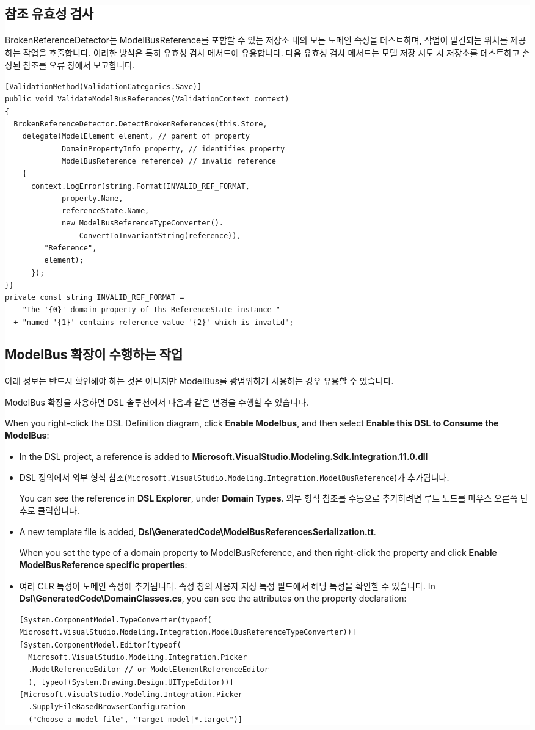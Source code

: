 ## <a name="validating-references"></a>참조 유효성 검사
 BrokenReferenceDetector는 ModelBusReference를 포함할 수 있는 저장소 내의 모든 도메인 속성을 테스트하며, 작업이 발견되는 위치를 제공하는 작업을 호출합니다. 이러한 방식은 특히 유효성 검사 메서드에 유용합니다. 다음 유효성 검사 메서드는 모델 저장 시도 시 저장소를 테스트하고 손상된 참조를 오류 창에서 보고합니다.

```
[ValidationMethod(ValidationCategories.Save)]
public void ValidateModelBusReferences(ValidationContext context)
{
  BrokenReferenceDetector.DetectBrokenReferences(this.Store,
    delegate(ModelElement element, // parent of property
             DomainPropertyInfo property, // identifies property
             ModelBusReference reference) // invalid reference
    {
      context.LogError(string.Format(INVALID_REF_FORMAT,
             property.Name,
             referenceState.Name,
             new ModelBusReferenceTypeConverter().
                 ConvertToInvariantString(reference)),
         "Reference",
         element);
      });
}}
private const string INVALID_REF_FORMAT =
    "The '{0}' domain property of ths ReferenceState instance "
  + "named '{1}' contains reference value '{2}' which is invalid";
```

## <a name="actions-performed-by-the-modelbus-extension"></a>ModelBus 확장이 수행하는 작업
 아래 정보는 반드시 확인해야 하는 것은 아니지만 ModelBus를 광범위하게 사용하는 경우 유용할 수 있습니다.

 ModelBus 확장을 사용하면 DSL 솔루션에서 다음과 같은 변경을 수행할 수 있습니다.

 When you right-click the DSL Definition diagram, click **Enable Modelbus**, and then select **Enable this DSL to Consume the ModelBus**:

- In the DSL project, a reference is added to **Microsoft.VisualStudio.Modeling.Sdk.Integration.11.0.dll**

- DSL 정의에서 외부 형식 참조(`Microsoft.VisualStudio.Modeling.Integration.ModelBusReference`)가 추가됩니다.

   You can see the reference in **DSL Explorer**, under **Domain Types**. 외부 형식 참조를 수동으로 추가하려면 루트 노드를 마우스 오른쪽 단추로 클릭합니다.

- A new template file is added, **Dsl\GeneratedCode\ModelBusReferencesSerialization.tt**.

  When you set the type of a domain property to ModelBusReference, and then right-click the property and click **Enable ModelBusReference specific properties**:

- 여러 CLR 특성이 도메인 속성에 추가됩니다. 속성 창의 사용자 지정 특성 필드에서 해당 특성을 확인할 수 있습니다. In **Dsl\GeneratedCode\DomainClasses.cs**, you can see the attributes on the property declaration:

  ```
  [System.ComponentModel.TypeConverter(typeof(
  Microsoft.VisualStudio.Modeling.Integration.ModelBusReferenceTypeConverter))]
  [System.ComponentModel.Editor(typeof(
    Microsoft.VisualStudio.Modeling.Integration.Picker
    .ModelReferenceEditor // or ModelElementReferenceEditor
    ), typeof(System.Drawing.Design.UITypeEditor))]
  [Microsoft.VisualStudio.Modeling.Integration.Picker
    .SupplyFileBasedBrowserConfiguration
    ("Choose a model file", "Target model|*.target")]
  ```
